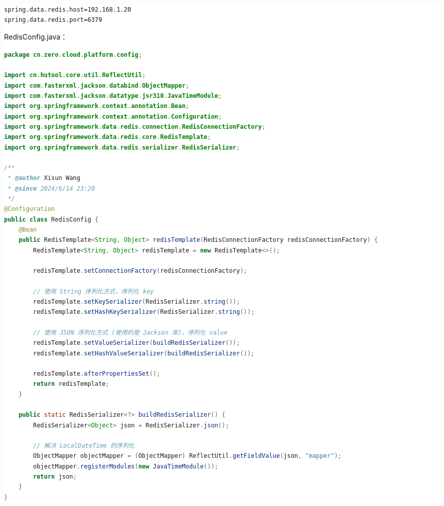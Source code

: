 ```properties
spring.data.redis.host=192.168.1.20
spring.data.redis.port=6379
```

RedisConfig.java：

```java
package cn.zero.cloud.platform.config;

import cn.hutool.core.util.ReflectUtil;
import com.fasterxml.jackson.databind.ObjectMapper;
import com.fasterxml.jackson.datatype.jsr310.JavaTimeModule;
import org.springframework.context.annotation.Bean;
import org.springframework.context.annotation.Configuration;
import org.springframework.data.redis.connection.RedisConnectionFactory;
import org.springframework.data.redis.core.RedisTemplate;
import org.springframework.data.redis.serializer.RedisSerializer;

/**
 * @author Xisun Wang
 * @since 2024/6/14 23:20
 */
@Configuration
public class RedisConfig {
    @Bean
    public RedisTemplate<String, Object> redisTemplate(RedisConnectionFactory redisConnectionFactory) {
        RedisTemplate<String, Object> redisTemplate = new RedisTemplate<>();

        redisTemplate.setConnectionFactory(redisConnectionFactory);

        // 使用 String 序列化方式，序列化 key
        redisTemplate.setKeySerializer(RedisSerializer.string());
        redisTemplate.setHashKeySerializer(RedisSerializer.string());

        // 使用 JSON 序列化方式 (使用的是 Jackson 库)，序列化 value
        redisTemplate.setValueSerializer(buildRedisSerializer());
        redisTemplate.setHashValueSerializer(buildRedisSerializer());

        redisTemplate.afterPropertiesSet();
        return redisTemplate;
    }

    public static RedisSerializer<?> buildRedisSerializer() {
        RedisSerializer<Object> json = RedisSerializer.json();

        // 解决 LocalDateTime 的序列化
        ObjectMapper objectMapper = (ObjectMapper) ReflectUtil.getFieldValue(json, "mapper");
        objectMapper.registerModules(new JavaTimeModule());
        return json;
    }
}
```
